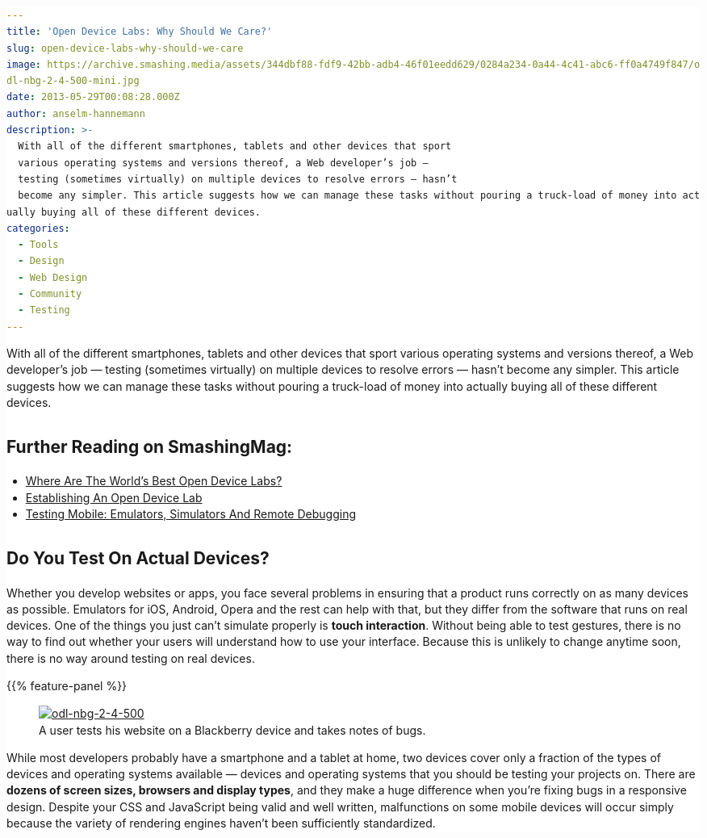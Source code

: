 ```yaml
---
title: 'Open Device Labs: Why Should We Care?'
slug: open-device-labs-why-should-we-care
image: https://archive.smashing.media/assets/344dbf88-fdf9-42bb-adb4-46f01eedd629/0284a234-0a44-4c41-abc6-ff0a4749f847/odl-nbg-2-4-500-mini.jpg
date: 2013-05-29T00:08:28.000Z
author: anselm-hannemann
description: >-
  With all of the different smartphones, tablets and other devices that sport
  various operating systems and versions thereof, a Web developer’s job —
  testing (sometimes virtually) on multiple devices to resolve errors — hasn’t
  become any simpler. This article suggests how we can manage these tasks without pouring a truck-load of money into actually buying all of these different devices.
categories:
  - Tools
  - Design
  - Web Design
  - Community
  - Testing
---
```

With all of the different smartphones, tablets and other devices that sport various operating systems and versions thereof, a Web developer’s job — testing (sometimes virtually) on multiple devices to resolve errors — hasn’t become any simpler. This article suggests how we can manage these tasks without pouring a truck-load of money into actually buying all of these different devices.</p>

## <span class="rh">Further Reading</span> on SmashingMag:

*   [Where Are The World’s Best Open Device Labs?](https://www.smashingmagazine.com/2016/11/worlds-best-open-device-labs/)
*   [<span class="headline">Establishing An Open Device Lab</span>](https://www.smashingmagazine.com/2012/09/establishing-an-open-device-lab/)
*   [Testing Mobile: Emulators, Simulators And Remote Debugging](https://www.smashingmagazine.com/2014/09/testing-mobile-emulators-simulators-remote-debugging/)

<figure><figcaption></figcaption></figure>

## Do You Test On Actual Devices?

Whether you develop websites or apps, you face several problems in ensuring that a product runs correctly on as many devices as possible. Emulators for iOS, Android, Opera and the rest can help with that, but they differ from the software that runs on real devices. One of the things you just can’t simulate properly is <strong>touch interaction</strong>. Without being able to test gestures, there is no way to find out whether your users will understand how to use your interface. Because this is unlikely to change anytime soon, there is no way around testing on real devices.

{{% feature-panel %}}

<figure><a href="https://archive.smashing.media/assets/344dbf88-fdf9-42bb-adb4-46f01eedd629/e5cf18c3-47db-4975-b9df-68e04736dd4d/odl-nbg-2-4-mini.jpg"><img loading="lazy" decoding="async" class="161628" src="https://archive.smashing.media/assets/344dbf88-fdf9-42bb-adb4-46f01eedd629/0284a234-0a44-4c41-abc6-ff0a4749f847/odl-nbg-2-4-500-mini.jpg" alt="odl-nbg-2-4-500" width="500" height="333" /></a><figcaption>A user tests his website on a Blackberry device and takes notes of bugs.</figcaption></figure>

While most developers probably have a smartphone and a tablet at home, two devices cover only a fraction of the types of devices and operating systems available — devices and operating systems that you should be testing your projects on. There are <strong>dozens of screen sizes, browsers and display types</strong>, and they make a huge difference when you’re fixing bugs in a responsive design. Despite your CSS and JavaScript being valid and well written, malfunctions on some mobile devices will occur simply because the variety of rendering engines haven’t been sufficiently standardized.</p>
